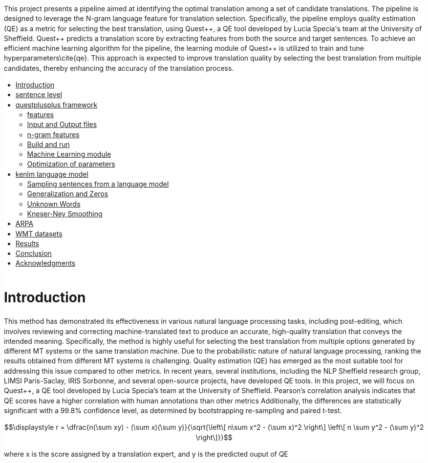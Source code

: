 This project presents a pipeline aimed at identifying the optimal translation among a set of candidate translations. The pipeline is designed to leverage the N-gram language feature for translation selection. Specifically, the pipeline employs quality estimation (QE) as a metric for selecting the best translation, using Quest++, a QE tool developed by Lucia Specia's team at the University of Sheffield. Quest++ predicts a translation score by extracting features from both the source and target sentences. To achieve an efficient machine learning algorithm for the pipeline, the learning module of Quest++ is utilized to train and tune hyperparameters\cite{qe}. This approach is expected to improve translation quality by selecting the best translation from multiple candidates, thereby enhancing the accuracy of the translation process. 


-   [Introduction](#introduction)
-   [sentence level](#sentence-level)
-   [questplusplus framework](#questplusplus-framework)
    -   [features](#features)
    -   [Input and Output files](#input-and-output-files)
    -   [n-gram features](#n-gram-features)
    -   [Build and run](#build-and-run)
    -   [Machine Learning module](#machine-learning-module)
    -   [Optimization of parameters](#optimization-of-parameters)
-   [kenlm language model](#kenlm-language-model)
    -   [Sampling sentences from a language model](#sampling-sentences-from-a-language-model)
    -   [Generalization and Zeros](#generalization-and-zeros)
    -   [Unknown Words](#unknown-words)
    -   [Kneser-Ney Smoothing](#kneser-ney-smoothing)
-   [ARPA](#arpa)
-   [WMT datasets](#wmt-datasets)
-   [Results](#results)
-   [Conclusion](#conclusion)
-   [Acknowledgments](#acknowledgments)

# Introduction

This method has demonstrated its effectiveness in various natural language processing tasks, including post-editing,  which involves reviewing and correcting machine-translated text to produce an accurate, high-quality translation that conveys the intended meaning. Specifically, the method is highly useful for selecting the best translation from multiple options generated by different MT systems or the same translation machine. Due to the probabilistic nature of natural language processing, ranking the results obtained from different MT systems is challenging. Quality estimation (QE) has emerged as the most suitable tool for addressing this issue compared to other metrics. In recent years, several institutions, including the NLP Sheffield research group, LIMSI Paris-Saclay, IRIS Sorbonne, and several open-source projects, have developed QE tools. In this project, we will focus on Quest++, a QE tool developed by Lucia Specia’s team at the University of Sheffield. Pearson’s correlation analysis indicates that QE scores have a higher correlation with human annotations than other metrics  Additionally, the differences are statistically significant with a 99.8% confidence level, as determined by bootstrapping re-sampling and paired t-test.

$$\displaystyle
r = \dfrac{n(\sum xy) - (\sum x)(\sum y)}{\sqrt{\left\[ n\sum x^2 - (\sum x)^2 \right\] \left\[ n \sum y^2 - (\sum y)^2 \right\]}}$$
  
where x is the score assigned by a translation expert, and y is the predicted ouput of QE
